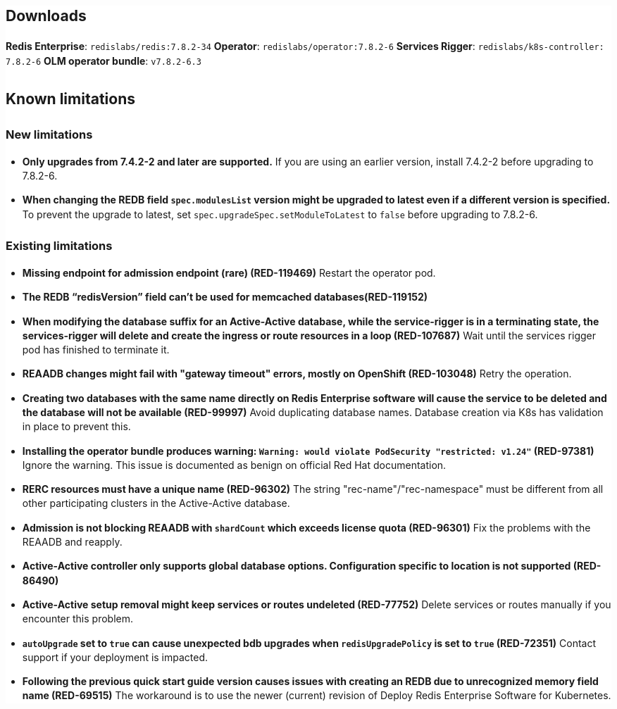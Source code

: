 ## Downloads

**Redis Enterprise**: `redislabs/redis:7.8.2-34`
**Operator**: `redislabs/operator:7.8.2-6`
**Services Rigger**: `redislabs/k8s-controller:7.8.2-6`
**OLM operator bundle**: `v7.8.2-6.3`

## Known limitations

### New limitations

- **Only upgrades from 7.4.2-2 and later are supported.** If you are using an earlier version, install 7.4.2-2 before upgrading to 7.8.2-6.

- **When changing the REDB field `spec.modulesList` version might be upgraded to latest even if a different version is specified.** To prevent the upgrade to latest, set  `spec.upgradeSpec.setModuleToLatest` to `false` before upgrading to 7.8.2-6.

### Existing limitations

- **Missing endpoint for admission endpoint (rare) (RED-119469)** Restart the operator pod.

- **The REDB “redisVersion” field can’t be used for memcached databases(RED-119152)**

- **When modifying the database suffix for an Active-Active database, while the service-rigger is in a terminating state, the services-rigger will delete and create the ingress or route resources in a loop (RED-107687)** Wait until the services rigger pod has finished to terminate it.

- **REAADB changes might fail with "gateway timeout" errors, mostly on OpenShift (RED-103048)** Retry the operation.

- **Creating two databases with the same name directly on Redis Enterprise software will cause the service to be deleted and the database will not be available (RED-99997)** Avoid duplicating database names. Database creation via K8s has validation in place to prevent this.

- **Installing the operator bundle produces warning: `Warning: would violate PodSecurity "restricted: v1.24"` (RED-97381)** Ignore the warning. This issue is documented as benign on official Red Hat documentation.

- **RERC resources must have a unique name (RED-96302)** The string "rec-name"/"rec-namespace" must be different from all other participating clusters in the Active-Active database.

- **Admission is not blocking REAADB with `shardCount` which exceeds license quota (RED-96301)** Fix the problems with the REAADB and reapply.

- **Active-Active controller only supports global database options. Configuration specific to location is not supported (RED-86490)**

- **Active-Active setup removal might keep services or routes undeleted (RED-77752)** Delete services or routes manually if you encounter this problem.

- **`autoUpgrade` set to `true` can cause unexpected bdb upgrades when `redisUpgradePolicy` is set to `true` (RED-72351)** Contact support if your deployment is impacted.

- **Following the previous quick start guide version causes issues with creating an REDB due to unrecognized memory field name (RED-69515)** The workaround is to use the newer (current) revision of Deploy Redis Enterprise Software for Kubernetes.

